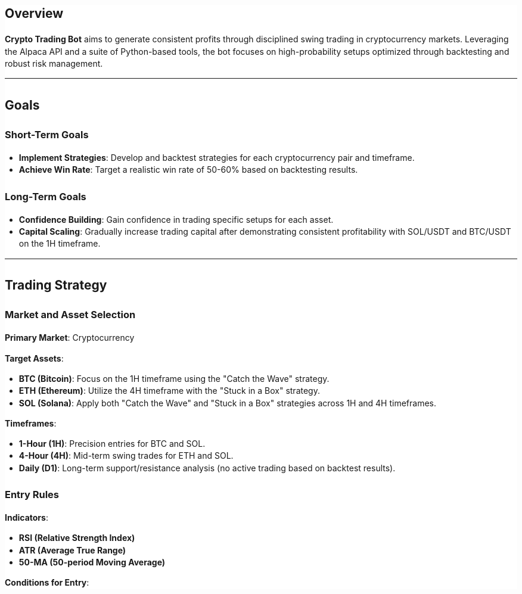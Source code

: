 
## Overview

**Crypto Trading Bot** aims to generate consistent profits through disciplined swing trading in cryptocurrency markets. Leveraging the Alpaca API and a suite of Python-based tools, the bot focuses on high-probability setups optimized through backtesting and robust risk management.

---

## Goals

### Short-Term Goals

- **Implement Strategies**: Develop and backtest strategies for each cryptocurrency pair and timeframe.
- **Achieve Win Rate**: Target a realistic win rate of 50-60% based on backtesting results.

### Long-Term Goals

- **Confidence Building**: Gain confidence in trading specific setups for each asset.
- **Capital Scaling**: Gradually increase trading capital after demonstrating consistent profitability with SOL/USDT and BTC/USDT on the 1H timeframe.

---

## Trading Strategy

### Market and Asset Selection

**Primary Market**: Cryptocurrency

**Target Assets**:

- **BTC (Bitcoin)**: Focus on the 1H timeframe using the "Catch the Wave" strategy.
- **ETH (Ethereum)**: Utilize the 4H timeframe with the "Stuck in a Box" strategy.
- **SOL (Solana)**: Apply both "Catch the Wave" and "Stuck in a Box" strategies across 1H and 4H timeframes.

**Timeframes**:

- **1-Hour (1H)**: Precision entries for BTC and SOL.
- **4-Hour (4H)**: Mid-term swing trades for ETH and SOL.
- **Daily (D1)**: Long-term support/resistance analysis (no active trading based on backtest results).

### Entry Rules

**Indicators**:

- **RSI (Relative Strength Index)**
- **ATR (Average True Range)**
- **50-MA (50-period Moving Average)**

**Conditions for Entry**:
